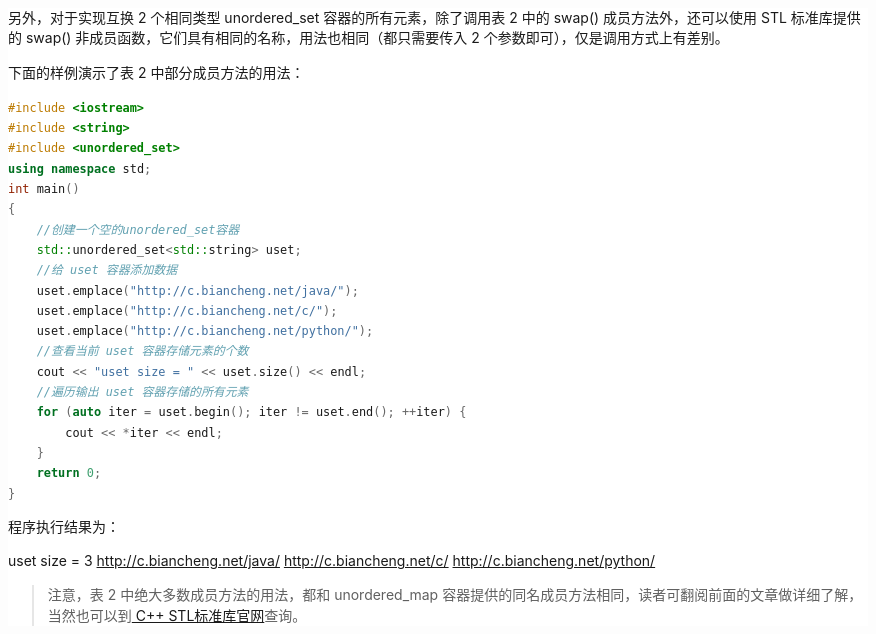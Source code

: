 另外，对于实现互换 2 个相同类型 unordered_set 容器的所有元素，除了调用表 2 中的 swap() 成员方法外，还可以使用 STL 标准库提供的 swap() 非成员函数，它们具有相同的名称，用法也相同（都只需要传入 2 个参数即可），仅是调用方式上有差别。

下面的样例演示了表 2 中部分成员方法的用法：

```c++
#include <iostream>
#include <string>
#include <unordered_set>
using namespace std;
int main()
{
    //创建一个空的unordered_set容器
    std::unordered_set<std::string> uset;
    //给 uset 容器添加数据
    uset.emplace("http://c.biancheng.net/java/");
    uset.emplace("http://c.biancheng.net/c/");
    uset.emplace("http://c.biancheng.net/python/");
    //查看当前 uset 容器存储元素的个数
    cout << "uset size = " << uset.size() << endl;
    //遍历输出 uset 容器存储的所有元素
    for (auto iter = uset.begin(); iter != uset.end(); ++iter) {
        cout << *iter << endl;
    }
    return 0;
}
```

程序执行结果为：

uset size = 3
http://c.biancheng.net/java/
http://c.biancheng.net/c/
http://c.biancheng.net/python/

> 注意，表 2 中绝大多数成员方法的用法，都和 unordered_map 容器提供的同名成员方法相同，读者可翻阅前面的文章做详细了解，当然也可以到[ C++ STL标准库官网](http://www.cplusplus.com/reference/unordered_set/unordered_set/)查询。